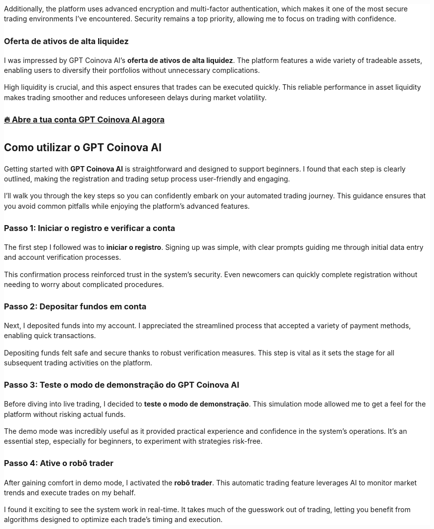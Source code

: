 Additionally, the platform uses advanced encryption and multi-factor authentication, which makes it one of the most secure trading environments I’ve encountered. Security remains a top priority, allowing me to focus on trading with confidence.

### Oferta de ativos de alta liquidez  
I was impressed by GPT Coinova AI’s **oferta de ativos de alta liquidez**. The platform features a wide variety of tradeable assets, enabling users to diversify their portfolios without unnecessary complications.  

High liquidity is crucial, and this aspect ensures that trades can be executed quickly. This reliable performance in asset liquidity makes trading smoother and reduces unforeseen delays during market volatility.

### [🔥 Abre a tua conta GPT Coinova AI agora](https://abroadview.org/gpt-coinova-ai/)
## Como utilizar o GPT Coinova AI  
Getting started with **GPT Coinova AI** is straightforward and designed to support beginners. I found that each step is clearly outlined, making the registration and trading setup process user-friendly and engaging.  

I’ll walk you through the key steps so you can confidently embark on your automated trading journey. This guidance ensures that you avoid common pitfalls while enjoying the platform’s advanced features.

### Passo 1: Iniciar o registro e verificar a conta  
The first step I followed was to **iniciar o registro**. Signing up was simple, with clear prompts guiding me through initial data entry and account verification processes.  

This confirmation process reinforced trust in the system’s security. Even newcomers can quickly complete registration without needing to worry about complicated procedures.

### Passo 2: Depositar fundos em conta  
Next, I deposited funds into my account. I appreciated the streamlined process that accepted a variety of payment methods, enabling quick transactions.  

Depositing funds felt safe and secure thanks to robust verification measures. This step is vital as it sets the stage for all subsequent trading activities on the platform.

### Passo 3: Teste o modo de demonstração do GPT Coinova AI  
Before diving into live trading, I decided to **teste o modo de demonstração**. This simulation mode allowed me to get a feel for the platform without risking actual funds.  

The demo mode was incredibly useful as it provided practical experience and confidence in the system’s operations. It’s an essential step, especially for beginners, to experiment with strategies risk-free.

### Passo 4: Ative o robô trader  
After gaining comfort in demo mode, I activated the **robô trader**. This automatic trading feature leverages AI to monitor market trends and execute trades on my behalf.  

I found it exciting to see the system work in real-time. It takes much of the guesswork out of trading, letting you benefit from algorithms designed to optimize each trade’s timing and execution.
